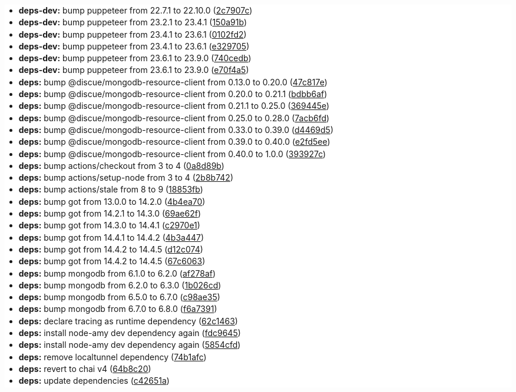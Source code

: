 * **deps-dev:** bump puppeteer from 22.7.1 to 22.10.0 ([2c7907c](https://github.com/discue/paddle-integration-mongodb/commit/2c7907c1014874514f8a5a3b512121a8f56ad76d))
* **deps-dev:** bump puppeteer from 23.2.1 to 23.4.1 ([150a91b](https://github.com/discue/paddle-integration-mongodb/commit/150a91bcb2eaab57024047c24a1a1dc8f9598060))
* **deps-dev:** bump puppeteer from 23.4.1 to 23.6.1 ([0102fd2](https://github.com/discue/paddle-integration-mongodb/commit/0102fd24bf1dd18e219fedc4aeb6fdab5437692b))
* **deps-dev:** bump puppeteer from 23.4.1 to 23.6.1 ([e329705](https://github.com/discue/paddle-integration-mongodb/commit/e3297052eeb9acf33ea7908554aefe4af0577ce2))
* **deps-dev:** bump puppeteer from 23.6.1 to 23.9.0 ([740cedb](https://github.com/discue/paddle-integration-mongodb/commit/740cedb51daeb3d8337d237458bd7feca89c81a4))
* **deps-dev:** bump puppeteer from 23.6.1 to 23.9.0 ([e70f4a5](https://github.com/discue/paddle-integration-mongodb/commit/e70f4a587378afe60ed423d620342492747e52d9))
* **deps:** bump @discue/mongodb-resource-client from 0.13.0 to 0.20.0 ([47c817e](https://github.com/discue/paddle-integration-mongodb/commit/47c817eab885763e14733e49258fd0ab375e4f32))
* **deps:** bump @discue/mongodb-resource-client from 0.20.0 to 0.21.1 ([bdbb6af](https://github.com/discue/paddle-integration-mongodb/commit/bdbb6af78152fd7be3537c227fcd7b32298b1152))
* **deps:** bump @discue/mongodb-resource-client from 0.21.1 to 0.25.0 ([369445e](https://github.com/discue/paddle-integration-mongodb/commit/369445e6209c4f3b137978889fb973cce5fbae49))
* **deps:** bump @discue/mongodb-resource-client from 0.25.0 to 0.28.0 ([7acb6fd](https://github.com/discue/paddle-integration-mongodb/commit/7acb6fdfa718d3c1b0998582982810c9aede40ad))
* **deps:** bump @discue/mongodb-resource-client from 0.33.0 to 0.39.0 ([d4469d5](https://github.com/discue/paddle-integration-mongodb/commit/d4469d52003a777fba54f9a2aa30262ad150e355))
* **deps:** bump @discue/mongodb-resource-client from 0.39.0 to 0.40.0 ([e2fd5ee](https://github.com/discue/paddle-integration-mongodb/commit/e2fd5eec75c1cf5d10bac581d535a271364c6493))
* **deps:** bump @discue/mongodb-resource-client from 0.40.0 to 1.0.0 ([393927c](https://github.com/discue/paddle-integration-mongodb/commit/393927c64b1d5739cab7f4c66791d588a240e022))
* **deps:** bump actions/checkout from 3 to 4 ([0a8d89b](https://github.com/discue/paddle-integration-mongodb/commit/0a8d89bec9e907a7d3ae22088ff305e2f5e167ba))
* **deps:** bump actions/setup-node from 3 to 4 ([2b8b742](https://github.com/discue/paddle-integration-mongodb/commit/2b8b7425df08b0ba48db2ce19473690755bc96f1))
* **deps:** bump actions/stale from 8 to 9 ([18853fb](https://github.com/discue/paddle-integration-mongodb/commit/18853fbb20a7699ea313c27fa00b318284b3b88d))
* **deps:** bump got from 13.0.0 to 14.2.0 ([4b4ea70](https://github.com/discue/paddle-integration-mongodb/commit/4b4ea708a191ff9dda8f2dae6199b9abaf588654))
* **deps:** bump got from 14.2.1 to 14.3.0 ([69ae62f](https://github.com/discue/paddle-integration-mongodb/commit/69ae62f2de7d3fbfe86215633714ef337aa4bc77))
* **deps:** bump got from 14.3.0 to 14.4.1 ([c2970e1](https://github.com/discue/paddle-integration-mongodb/commit/c2970e1cba0e43c5d1f10e4cd809538ecde6aca0))
* **deps:** bump got from 14.4.1 to 14.4.2 ([4b3a447](https://github.com/discue/paddle-integration-mongodb/commit/4b3a44700b3fc79d9687c6ea16345162615cd13c))
* **deps:** bump got from 14.4.2 to 14.4.5 ([d12c074](https://github.com/discue/paddle-integration-mongodb/commit/d12c074a6a154956c38f27e30aecebebe779f61c))
* **deps:** bump got from 14.4.2 to 14.4.5 ([67c6063](https://github.com/discue/paddle-integration-mongodb/commit/67c6063906c5e7f43e0f6c024b2b9aa357277de0))
* **deps:** bump mongodb from 6.1.0 to 6.2.0 ([af278af](https://github.com/discue/paddle-integration-mongodb/commit/af278af0e29871e82213fd4196fa8b01e0e3fd93))
* **deps:** bump mongodb from 6.2.0 to 6.3.0 ([1b026cd](https://github.com/discue/paddle-integration-mongodb/commit/1b026cdfa1d06b5575385ca75077149e307b45bf))
* **deps:** bump mongodb from 6.5.0 to 6.7.0 ([c98ae35](https://github.com/discue/paddle-integration-mongodb/commit/c98ae35fa432333be4f7a0ff3af80e97c5bf3294))
* **deps:** bump mongodb from 6.7.0 to 6.8.0 ([f6a7391](https://github.com/discue/paddle-integration-mongodb/commit/f6a73910b9e81c8ea9e8efdd4888e0afec9f9530))
* **deps:** declare tracing as runtime dependency ([62c1463](https://github.com/discue/paddle-integration-mongodb/commit/62c1463ad6fedcf725213794ace6fcc1939a923a))
* **deps:** install node-amy dev dependency again ([fdc9645](https://github.com/discue/paddle-integration-mongodb/commit/fdc9645d5c5085055cbdc20d23e7240985bcdb8f))
* **deps:** install node-amy dev dependency again ([5854cfd](https://github.com/discue/paddle-integration-mongodb/commit/5854cfd45c5193ff739fdde2c02d41b36f03b88c))
* **deps:** remove localtunnel dependency ([74b1afc](https://github.com/discue/paddle-integration-mongodb/commit/74b1afc72378aede0648c59131dcfa6f5dd684f8))
* **deps:** revert to chai v4 ([64b8c20](https://github.com/discue/paddle-integration-mongodb/commit/64b8c20171b4a0d9687d80102124439063bb49e6))
* **deps:** update dependencies ([c42651a](https://github.com/discue/paddle-integration-mongodb/commit/c42651aa798e483bf440b98973c993308e00c834))